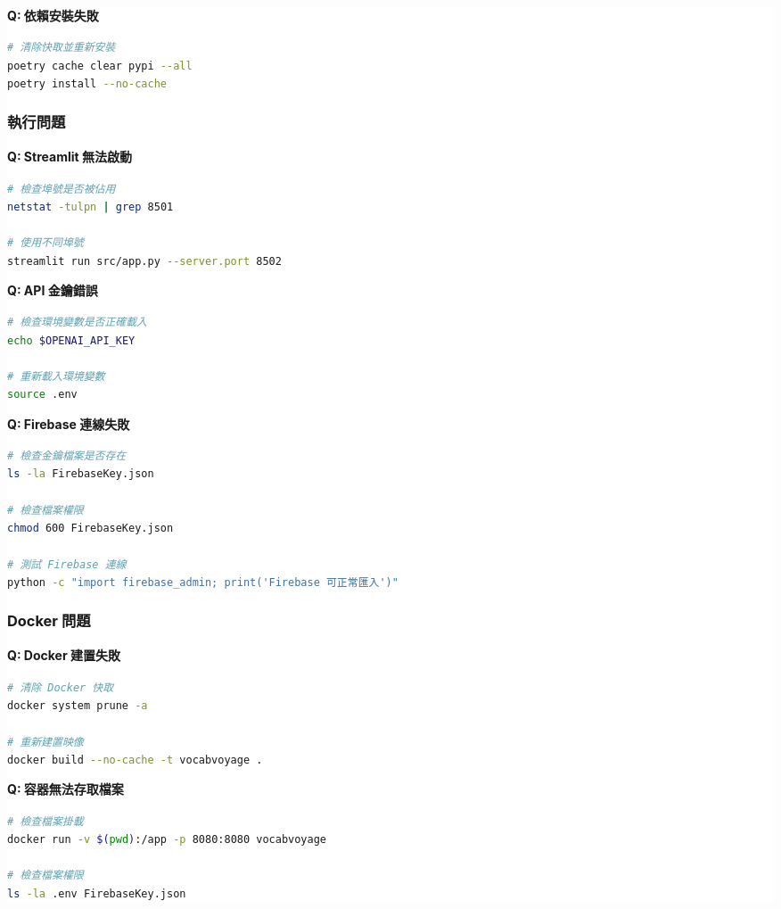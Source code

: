 **Q: 依賴安裝失敗**
```bash
# 清除快取並重新安裝
poetry cache clear pypi --all
poetry install --no-cache
```

### 執行問題

**Q: Streamlit 無法啟動**
```bash
# 檢查埠號是否被佔用
netstat -tulpn | grep 8501

# 使用不同埠號
streamlit run src/app.py --server.port 8502
```

**Q: API 金鑰錯誤**
```bash
# 檢查環境變數是否正確載入
echo $OPENAI_API_KEY

# 重新載入環境變數
source .env
```

**Q: Firebase 連線失敗**
```bash
# 檢查金鑰檔案是否存在
ls -la FirebaseKey.json

# 檢查檔案權限
chmod 600 FirebaseKey.json

# 測試 Firebase 連線
python -c "import firebase_admin; print('Firebase 可正常匯入')"
```

### Docker 問題

**Q: Docker 建置失敗**
```bash
# 清除 Docker 快取
docker system prune -a

# 重新建置映像
docker build --no-cache -t vocabvoyage .
```

**Q: 容器無法存取檔案**
```bash
# 檢查檔案掛載
docker run -v $(pwd):/app -p 8080:8080 vocabvoyage

# 檢查檔案權限
ls -la .env FirebaseKey.json
```

